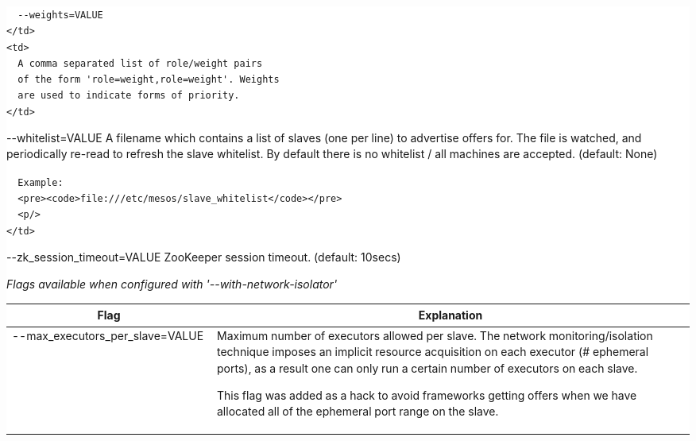       --weights=VALUE
    </td>
    <td>
      A comma separated list of role/weight pairs
      of the form 'role=weight,role=weight'. Weights
      are used to indicate forms of priority.
    </td>
  </tr>
  <tr>
    <td>
      --whitelist=VALUE
    </td>
    <td>
      A filename which contains a list of slaves (one per line) to advertise
      offers for. The file is watched, and periodically re-read to refresh
      the slave whitelist. By default there is no whitelist / all machines are
      accepted. (default: None)
     <p/>

      Example:
      <pre><code>file:///etc/mesos/slave_whitelist</code></pre>
      <p/>
    </td>
  </tr>
  <tr>
    <td>
      --zk_session_timeout=VALUE
    </td>
    <td>
      ZooKeeper session timeout. (default: 10secs)
    </td>
  </tr>
</table>

*Flags available when configured with '--with-network-isolator'*

<table class="table table-striped">
  <thead>
    <tr>
      <th width="30%">
        Flag
      </th>
      <th>
        Explanation
      </th>
    </tr>
  </thead>
  <tr>
  <tr>
    <td>
      --max_executors_per_slave=VALUE
    </td>
    <td>
      Maximum number of executors allowed per slave. The network
      monitoring/isolation technique imposes an implicit resource
      acquisition on each executor (# ephemeral ports), as a result
      one can only run a certain number of executors on each slave.
      <p/>
      This flag was added as a hack to avoid frameworks getting offers
      when we have allocated all of the ephemeral port range on the slave.
    </td>
  </tr>
</table>
